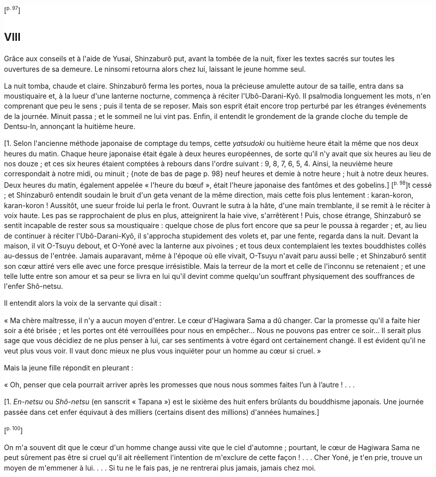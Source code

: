 <span id="p97">[<sup><small>p. 97</small></sup>]</span>

## VIII

Grâce aux conseils et à l'aide de Yusai, Shinzaburô put, avant la tombée de la nuit, fixer les textes sacrés sur toutes les ouvertures de sa demeure. Le ninsomi retourna alors chez lui, laissant le jeune homme seul.

La nuit tomba, chaude et claire. Shinzaburô ferma les portes, noua la précieuse amulette autour de sa taille, entra dans sa moustiquaire et, à la lueur d'une lanterne nocturne, commença à réciter l'Ubô-Darani-Kyô. Il psalmodia longuement les mots, n'en comprenant que peu le sens ; puis il tenta de se reposer. Mais son esprit était encore trop perturbé par les étranges événements de la journée. Minuit passa ; et le sommeil ne lui vint pas. Enfin, il entendit le grondement de la grande cloche du temple de Dentsu-In, annonçant la huitième heure.

\[1. Selon l'ancienne méthode japonaise de comptage du temps, cette _yatsudoki_ ou huitième heure était la même que nos deux heures du matin. Chaque heure japonaise était égale à deux heures européennes, de sorte qu'il n'y avait que six heures au lieu de nos douze ; et ces six heures étaient comptées à rebours dans l'ordre suivant : 9, 8, 7, 6, 5, 4. Ainsi, la neuvième heure correspondait à notre midi, ou minuit ; {note de bas de page p. 98} neuf heures et demie à notre heure ; huit à notre deux heures. Deux heures du matin, également appelée « l'heure du bœuf », était l'heure japonaise des fantômes et des gobelins.\] <span id="p98">[<sup><small>p. 98</small></sup>]</span>t cessé ; et Shinzaburô entendit soudain le bruit d'un geta venant de la même direction, mais cette fois plus lentement : karan-koron, karan-koron ! Aussitôt, une sueur froide lui perla le front. Ouvrant le sutra à la hâte, d'une main tremblante, il se remit à le réciter à voix haute. Les pas se rapprochaient de plus en plus, atteignirent la haie vive, s'arrêtèrent ! Puis, chose étrange, Shinzaburô se sentit incapable de rester sous sa moustiquaire : quelque chose de plus fort encore que sa peur le poussa à regarder ; et, au lieu de continuer à réciter l'Ubô-Darani-Kyô, il s'approcha stupidement des volets et, par une fente, regarda dans la nuit. Devant la maison, il vit O-Tsuyu debout, et O-Yoné avec la lanterne aux pivoines ; et tous deux contemplaient les textes bouddhistes collés au-dessus de l'entrée. Jamais auparavant, même à l'époque où elle vivait, O-Tsuyu n'avait paru aussi belle ; et Shinzaburô sentit son cœur attiré vers elle avec une force presque irrésistible. Mais la terreur de la mort et celle de l'inconnu se retenaient ; et une telle lutte entre son amour et sa peur se livra en lui qu'il devint comme quelqu'un souffrant physiquement des souffrances de l'enfer Shô-netsu.

Il entendit alors la voix de la servante qui disait :

« Ma chère maîtresse, il n'y a aucun moyen d'entrer. Le cœur d'Hagiwara Sama a dû changer. Car la promesse qu'il a faite hier soir a été brisée ; et les portes ont été verrouillées pour nous en empêcher… Nous ne pouvons pas entrer ce soir… Il serait plus sage que vous décidiez de ne plus penser à lui, car ses sentiments à votre égard ont certainement changé. Il est évident qu'il ne veut plus vous voir. Il vaut donc mieux ne plus vous inquiéter pour un homme au cœur si cruel. »

Mais la jeune fille répondit en pleurant :

« Oh, penser que cela pourrait arriver après les promesses que nous nous sommes faites l’un à l’autre ! . . .

\[1. _En-netsu_ ou _Shô-netsu_ (en sanscrit « Tapana ») est le sixième des huit enfers brûlants du bouddhisme japonais. Une journée passée dans cet enfer équivaut à des milliers (certains disent des millions) d'années humaines.\]

<span id="p100">[<sup><small>p. 100</small></sup>]</span>

On m'a souvent dit que le cœur d'un homme change aussi vite que le ciel d'automne ; pourtant, le cœur de Hagiwara Sama ne peut sûrement pas être si cruel qu'il ait réellement l'intention de m'exclure de cette façon ! . . . Cher Yoné, je t'en prie, trouve un moyen de m'emmener à lui. . . . Si tu ne le fais pas, je ne rentrerai plus jamais, jamais chez moi.
